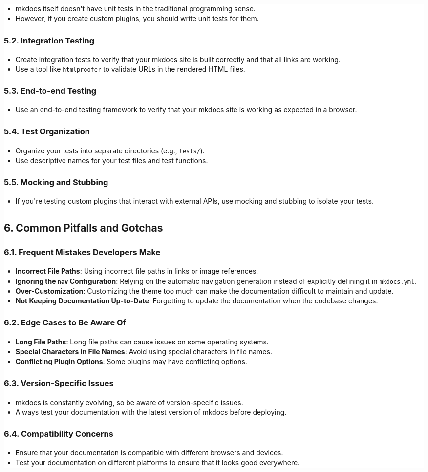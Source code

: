 -   mkdocs itself doesn't have unit tests in the traditional programming sense.
-   However, if you create custom plugins, you should write unit tests for them.

### 5.2. Integration Testing

-   Create integration tests to verify that your mkdocs site is built correctly and that all links are working.
-   Use a tool like `htmlproofer` to validate URLs in the rendered HTML files.

### 5.3. End-to-end Testing

-   Use an end-to-end testing framework to verify that your mkdocs site is working as expected in a browser.

### 5.4. Test Organization

-   Organize your tests into separate directories (e.g., `tests/`).
-   Use descriptive names for your test files and test functions.

### 5.5. Mocking and Stubbing

-   If you're testing custom plugins that interact with external APIs, use mocking and stubbing to isolate your tests.

## 6. Common Pitfalls and Gotchas

### 6.1. Frequent Mistakes Developers Make

-   **Incorrect File Paths**: Using incorrect file paths in links or image references.
-   **Ignoring the `nav` Configuration**: Relying on the automatic navigation generation instead of explicitly defining it in `mkdocs.yml`.
-   **Over-Customization**: Customizing the theme too much can make the documentation difficult to maintain and update.
-   **Not Keeping Documentation Up-to-Date**: Forgetting to update the documentation when the codebase changes.

### 6.2. Edge Cases to Be Aware Of

-   **Long File Paths**: Long file paths can cause issues on some operating systems.
-   **Special Characters in File Names**: Avoid using special characters in file names.
-   **Conflicting Plugin Options**: Some plugins may have conflicting options.

### 6.3. Version-Specific Issues

-   mkdocs is constantly evolving, so be aware of version-specific issues.
-   Always test your documentation with the latest version of mkdocs before deploying.

### 6.4. Compatibility Concerns

-   Ensure that your documentation is compatible with different browsers and devices.
-   Test your documentation on different platforms to ensure that it looks good everywhere.
